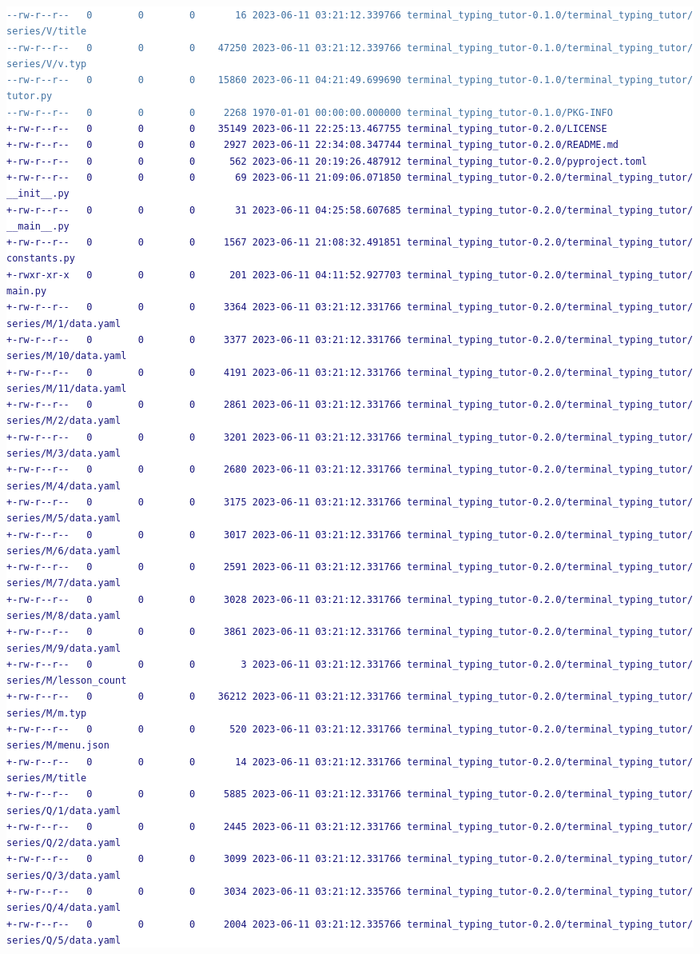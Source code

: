 ```diff
--rw-r--r--   0        0        0       16 2023-06-11 03:21:12.339766 terminal_typing_tutor-0.1.0/terminal_typing_tutor/series/V/title
--rw-r--r--   0        0        0    47250 2023-06-11 03:21:12.339766 terminal_typing_tutor-0.1.0/terminal_typing_tutor/series/V/v.typ
--rw-r--r--   0        0        0    15860 2023-06-11 04:21:49.699690 terminal_typing_tutor-0.1.0/terminal_typing_tutor/tutor.py
--rw-r--r--   0        0        0     2268 1970-01-01 00:00:00.000000 terminal_typing_tutor-0.1.0/PKG-INFO
+-rw-r--r--   0        0        0    35149 2023-06-11 22:25:13.467755 terminal_typing_tutor-0.2.0/LICENSE
+-rw-r--r--   0        0        0     2927 2023-06-11 22:34:08.347744 terminal_typing_tutor-0.2.0/README.md
+-rw-r--r--   0        0        0      562 2023-06-11 20:19:26.487912 terminal_typing_tutor-0.2.0/pyproject.toml
+-rw-r--r--   0        0        0       69 2023-06-11 21:09:06.071850 terminal_typing_tutor-0.2.0/terminal_typing_tutor/__init__.py
+-rw-r--r--   0        0        0       31 2023-06-11 04:25:58.607685 terminal_typing_tutor-0.2.0/terminal_typing_tutor/__main__.py
+-rw-r--r--   0        0        0     1567 2023-06-11 21:08:32.491851 terminal_typing_tutor-0.2.0/terminal_typing_tutor/constants.py
+-rwxr-xr-x   0        0        0      201 2023-06-11 04:11:52.927703 terminal_typing_tutor-0.2.0/terminal_typing_tutor/main.py
+-rw-r--r--   0        0        0     3364 2023-06-11 03:21:12.331766 terminal_typing_tutor-0.2.0/terminal_typing_tutor/series/M/1/data.yaml
+-rw-r--r--   0        0        0     3377 2023-06-11 03:21:12.331766 terminal_typing_tutor-0.2.0/terminal_typing_tutor/series/M/10/data.yaml
+-rw-r--r--   0        0        0     4191 2023-06-11 03:21:12.331766 terminal_typing_tutor-0.2.0/terminal_typing_tutor/series/M/11/data.yaml
+-rw-r--r--   0        0        0     2861 2023-06-11 03:21:12.331766 terminal_typing_tutor-0.2.0/terminal_typing_tutor/series/M/2/data.yaml
+-rw-r--r--   0        0        0     3201 2023-06-11 03:21:12.331766 terminal_typing_tutor-0.2.0/terminal_typing_tutor/series/M/3/data.yaml
+-rw-r--r--   0        0        0     2680 2023-06-11 03:21:12.331766 terminal_typing_tutor-0.2.0/terminal_typing_tutor/series/M/4/data.yaml
+-rw-r--r--   0        0        0     3175 2023-06-11 03:21:12.331766 terminal_typing_tutor-0.2.0/terminal_typing_tutor/series/M/5/data.yaml
+-rw-r--r--   0        0        0     3017 2023-06-11 03:21:12.331766 terminal_typing_tutor-0.2.0/terminal_typing_tutor/series/M/6/data.yaml
+-rw-r--r--   0        0        0     2591 2023-06-11 03:21:12.331766 terminal_typing_tutor-0.2.0/terminal_typing_tutor/series/M/7/data.yaml
+-rw-r--r--   0        0        0     3028 2023-06-11 03:21:12.331766 terminal_typing_tutor-0.2.0/terminal_typing_tutor/series/M/8/data.yaml
+-rw-r--r--   0        0        0     3861 2023-06-11 03:21:12.331766 terminal_typing_tutor-0.2.0/terminal_typing_tutor/series/M/9/data.yaml
+-rw-r--r--   0        0        0        3 2023-06-11 03:21:12.331766 terminal_typing_tutor-0.2.0/terminal_typing_tutor/series/M/lesson_count
+-rw-r--r--   0        0        0    36212 2023-06-11 03:21:12.331766 terminal_typing_tutor-0.2.0/terminal_typing_tutor/series/M/m.typ
+-rw-r--r--   0        0        0      520 2023-06-11 03:21:12.331766 terminal_typing_tutor-0.2.0/terminal_typing_tutor/series/M/menu.json
+-rw-r--r--   0        0        0       14 2023-06-11 03:21:12.331766 terminal_typing_tutor-0.2.0/terminal_typing_tutor/series/M/title
+-rw-r--r--   0        0        0     5885 2023-06-11 03:21:12.331766 terminal_typing_tutor-0.2.0/terminal_typing_tutor/series/Q/1/data.yaml
+-rw-r--r--   0        0        0     2445 2023-06-11 03:21:12.331766 terminal_typing_tutor-0.2.0/terminal_typing_tutor/series/Q/2/data.yaml
+-rw-r--r--   0        0        0     3099 2023-06-11 03:21:12.331766 terminal_typing_tutor-0.2.0/terminal_typing_tutor/series/Q/3/data.yaml
+-rw-r--r--   0        0        0     3034 2023-06-11 03:21:12.335766 terminal_typing_tutor-0.2.0/terminal_typing_tutor/series/Q/4/data.yaml
+-rw-r--r--   0        0        0     2004 2023-06-11 03:21:12.335766 terminal_typing_tutor-0.2.0/terminal_typing_tutor/series/Q/5/data.yaml
```